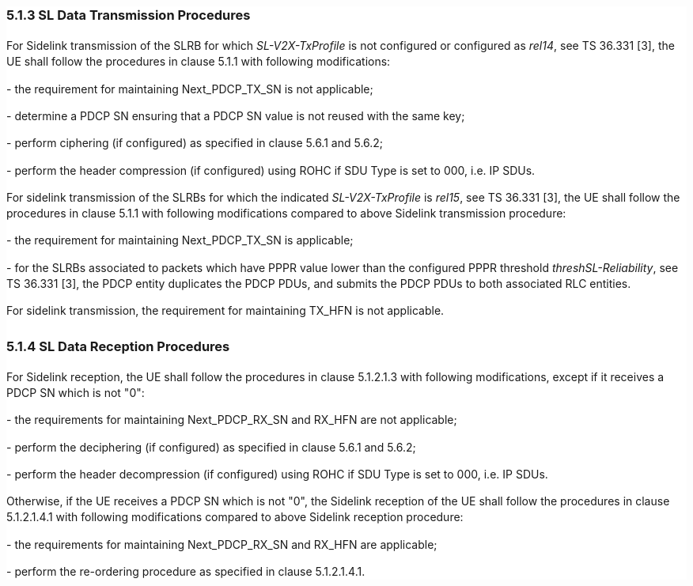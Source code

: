 ### 5.1.3 SL Data Transmission Procedures

For Sidelink transmission of the SLRB for which *SL-V2X-TxProfile* is
not configured or configured as *rel14*, see TS 36.331 \[3\], the UE
shall follow the procedures in clause 5.1.1 with following
modifications:

\- the requirement for maintaining Next\_PDCP\_TX\_SN is not applicable;

\- determine a PDCP SN ensuring that a PDCP SN value is not reused with
the same key;

\- perform ciphering (if configured) as specified in clause 5.6.1 and
5.6.2;

\- perform the header compression (if configured) using ROHC if SDU Type
is set to 000, i.e. IP SDUs.

For sidelink transmission of the SLRBs for which the indicated
*SL-V2X-TxProfile* is *rel15*, see TS 36.331 \[3\], the UE shall follow
the procedures in clause 5.1.1 with following modifications compared to
above Sidelink transmission procedure:

\- the requirement for maintaining Next\_PDCP\_TX\_SN is applicable;

\- for the SLRBs associated to packets which have PPPR value lower than
the configured PPPR threshold *threshSL-Reliability*, see TS 36.331
\[3\], the PDCP entity duplicates the PDCP PDUs, and submits the PDCP
PDUs to both associated RLC entities.

For sidelink transmission, the requirement for maintaining TX\_HFN is
not applicable.

### 5.1.4 SL Data Reception Procedures

For Sidelink reception, the UE shall follow the procedures in clause
5.1.2.1.3 with following modifications, except if it receives a PDCP SN
which is not \"0\":

\- the requirements for maintaining Next\_PDCP\_RX\_SN and RX\_HFN are
not applicable;

\- perform the deciphering (if configured) as specified in clause 5.6.1
and 5.6.2;

\- perform the header decompression (if configured) using ROHC if SDU
Type is set to 000, i.e. IP SDUs.

Otherwise, if the UE receives a PDCP SN which is not \"0\", the Sidelink
reception of the UE shall follow the procedures in clause 5.1.2.1.4.1
with following modifications compared to above Sidelink reception
procedure:

\- the requirements for maintaining Next\_PDCP\_RX\_SN and RX\_HFN are
applicable;

\- perform the re-ordering procedure as specified in clause 5.1.2.1.4.1.
